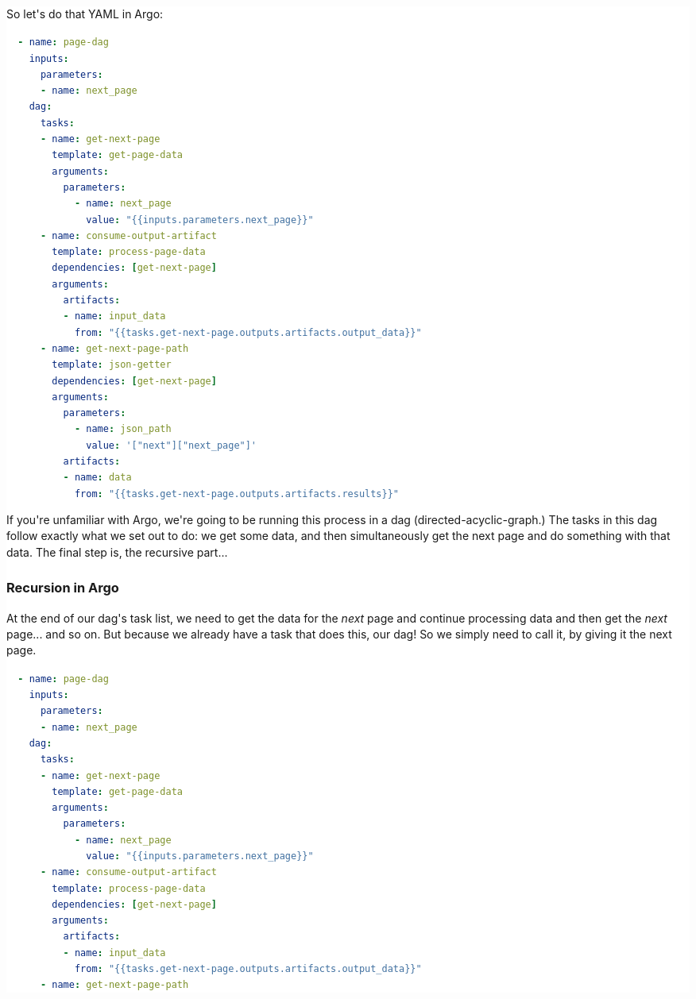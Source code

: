 So let's do that YAML in Argo:

``` yaml
  - name: page-dag
    inputs:
      parameters:
      - name: next_page
    dag:
      tasks:
      - name: get-next-page
        template: get-page-data
        arguments:
          parameters:
            - name: next_page
              value: "{{inputs.parameters.next_page}}"
      - name: consume-output-artifact
        template: process-page-data
        dependencies: [get-next-page]
        arguments:
          artifacts:
          - name: input_data
            from: "{{tasks.get-next-page.outputs.artifacts.output_data}}"
      - name: get-next-page-path
        template: json-getter
        dependencies: [get-next-page]
        arguments:
          parameters:
            - name: json_path
              value: '["next"]["next_page"]'
          artifacts:
          - name: data
            from: "{{tasks.get-next-page.outputs.artifacts.results}}"
```

If you're unfamiliar with Argo, we're going to be running this process in a dag (directed-acyclic-graph.) The tasks in this dag follow exactly what we set out to do: we get some data, and then simultaneously get the next page and do something with that data. The final step is, the recursive part...

### Recursion in Argo

At the end of our dag's task list, we need to get the data for the _next_ page and continue processing data and then get the _next_ page... and so on. But because we already have a task that does this, our dag! So we simply need to call it, by giving it the next page.


``` yaml
  - name: page-dag
    inputs:
      parameters:
      - name: next_page
    dag:
      tasks:
      - name: get-next-page
        template: get-page-data
        arguments:
          parameters:
            - name: next_page
              value: "{{inputs.parameters.next_page}}"
      - name: consume-output-artifact
        template: process-page-data
        dependencies: [get-next-page]
        arguments:
          artifacts:
          - name: input_data
            from: "{{tasks.get-next-page.outputs.artifacts.output_data}}"
      - name: get-next-page-path
```